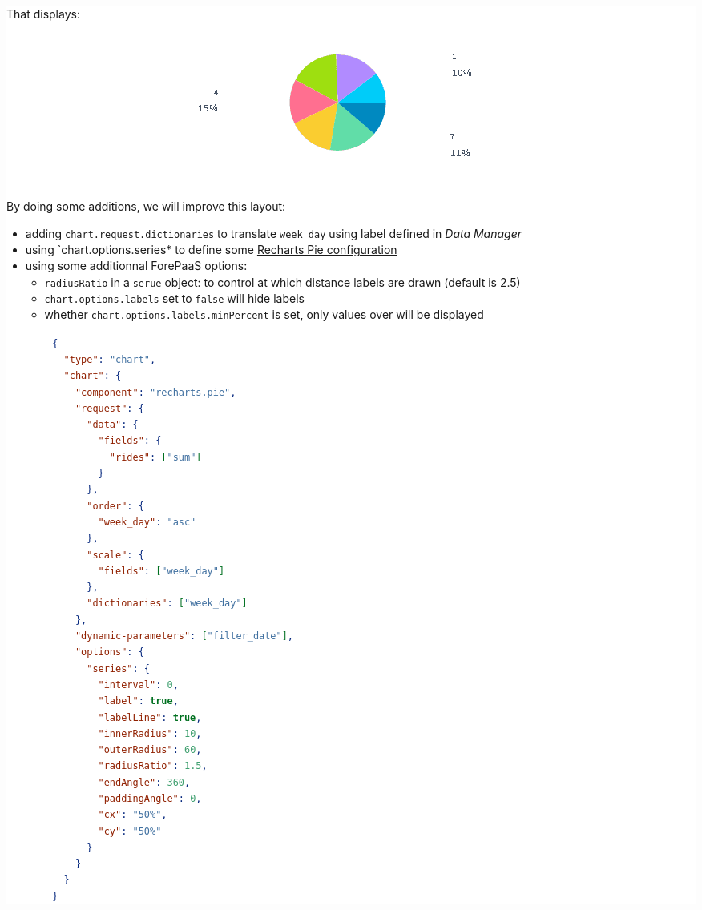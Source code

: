That displays:
![Simple Pie Chart](picts/recharts-pie-rides-default.png)

By doing some additions, we will improve this layout:
* adding `chart.request.dictionaries` to translate `week_day` using label defined in *Data Manager*
* using `chart.options.series* to define some [Recharts Pie configuration](https://recharts.org/en-US/api/Pie)
* using some additionnal ForePaaS options:
  * `radiusRatio` in a `serue` object: to control at which distance labels are drawn (default is 2.5)
  * `chart.options.labels` set to `false` will hide labels
  * whether `chart.options.labels.minPercent` is set, only values over will be displayed


```json
        {
          "type": "chart",
          "chart": {
            "component": "recharts.pie",
            "request": {
              "data": {
                "fields": {
                  "rides": ["sum"]
                }
              },
              "order": {
                "week_day": "asc"
              },
              "scale": {
                "fields": ["week_day"]
              },
              "dictionaries": ["week_day"]
            },
            "dynamic-parameters": ["filter_date"],
            "options": {
              "series": {
                "interval": 0,
                "label": true,
                "labelLine": true,
                "innerRadius": 10,
                "outerRadius": 60,
                "radiusRatio": 1.5,
                "endAngle": 360,
                "paddingAngle": 0,
                "cx": "50%",
                "cy": "50%"
              }
            }
          }
        }
```